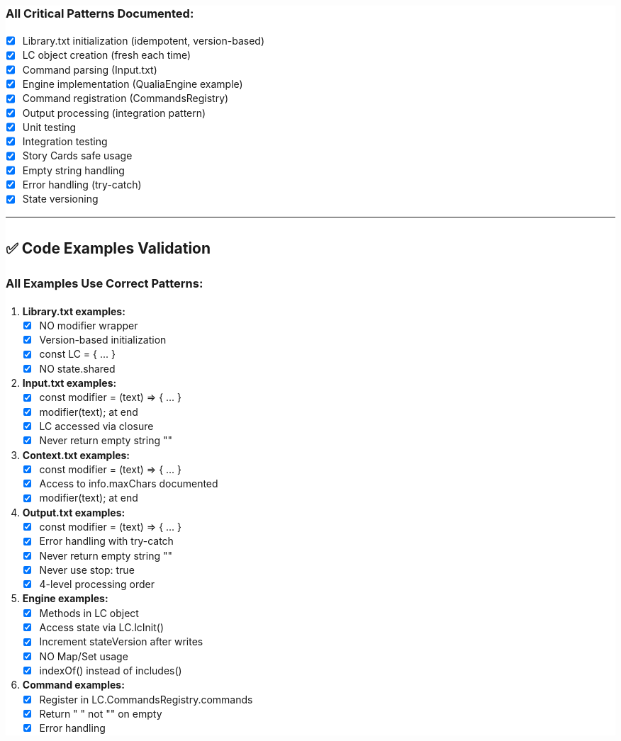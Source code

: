 ### All Critical Patterns Documented:

- [x] Library.txt initialization (idempotent, version-based)
- [x] LC object creation (fresh each time)
- [x] Command parsing (Input.txt)
- [x] Engine implementation (QualiaEngine example)
- [x] Command registration (CommandsRegistry)
- [x] Output processing (integration pattern)
- [x] Unit testing
- [x] Integration testing
- [x] Story Cards safe usage
- [x] Empty string handling
- [x] Error handling (try-catch)
- [x] State versioning

---

## ✅ Code Examples Validation

### All Examples Use Correct Patterns:

1. **Library.txt examples:**
   - [x] NO modifier wrapper
   - [x] Version-based initialization
   - [x] const LC = { ... }
   - [x] NO state.shared

2. **Input.txt examples:**
   - [x] const modifier = (text) => { ... }
   - [x] modifier(text); at end
   - [x] LC accessed via closure
   - [x] Never return empty string ""

3. **Context.txt examples:**
   - [x] const modifier = (text) => { ... }
   - [x] Access to info.maxChars documented
   - [x] modifier(text); at end

4. **Output.txt examples:**
   - [x] const modifier = (text) => { ... }
   - [x] Error handling with try-catch
   - [x] Never return empty string ""
   - [x] Never use stop: true
   - [x] 4-level processing order

5. **Engine examples:**
   - [x] Methods in LC object
   - [x] Access state via LC.lcInit()
   - [x] Increment stateVersion after writes
   - [x] NO Map/Set usage
   - [x] indexOf() instead of includes()

6. **Command examples:**
   - [x] Register in LC.CommandsRegistry.commands
   - [x] Return " " not "" on empty
   - [x] Error handling
